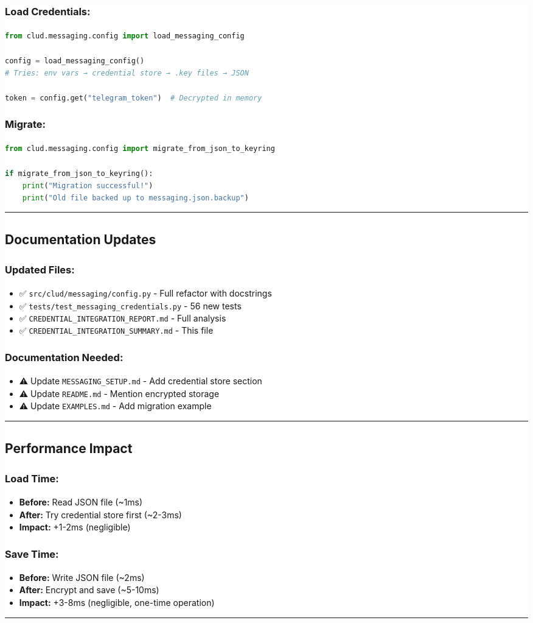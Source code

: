 ### Load Credentials:

```python
from clud.messaging.config import load_messaging_config

config = load_messaging_config()
# Tries: env vars → credential store → .key files → JSON

token = config.get("telegram_token")  # Decrypted in memory
```

### Migrate:

```python
from clud.messaging.config import migrate_from_json_to_keyring

if migrate_from_json_to_keyring():
    print("Migration successful!")
    print("Old file backed up to messaging.json.backup")
```

---

## Documentation Updates

### Updated Files:
- ✅ `src/clud/messaging/config.py` - Full refactor with docstrings
- ✅ `tests/test_messaging_credentials.py` - 56 new tests
- ✅ `CREDENTIAL_INTEGRATION_REPORT.md` - Full analysis
- ✅ `CREDENTIAL_INTEGRATION_SUMMARY.md` - This file

### Documentation Needed:
- ⚠️ Update `MESSAGING_SETUP.md` - Add credential store section
- ⚠️ Update `README.md` - Mention encrypted storage
- ⚠️ Update `EXAMPLES.md` - Add migration example

---

## Performance Impact

### Load Time:
- **Before:** Read JSON file (~1ms)
- **After:** Try credential store first (~2-3ms)
- **Impact:** +1-2ms (negligible)

### Save Time:
- **Before:** Write JSON file (~2ms)
- **After:** Encrypt and save (~5-10ms)
- **Impact:** +3-8ms (negligible, one-time operation)

---
